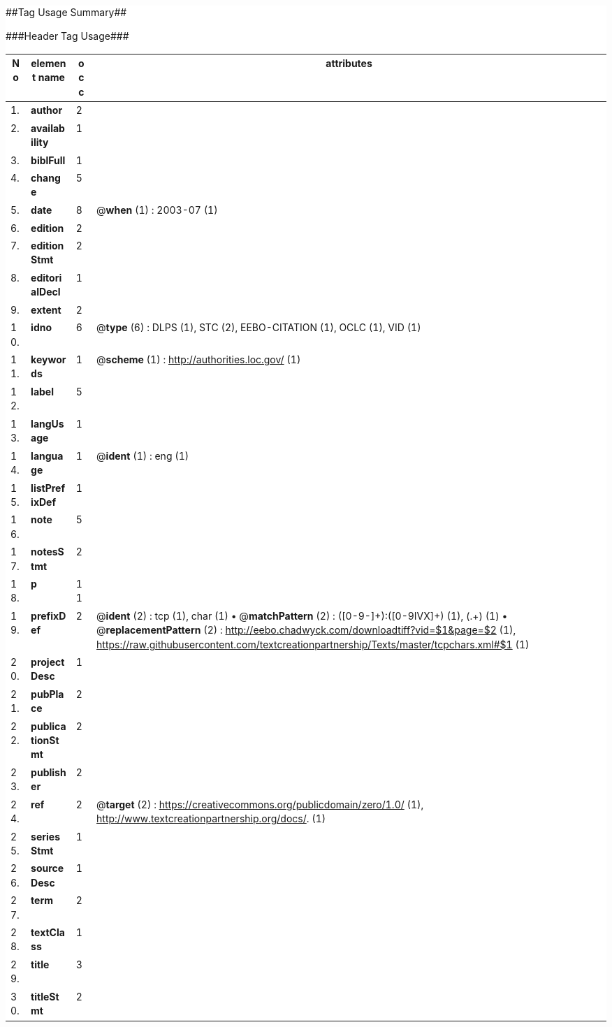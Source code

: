 ##Tag Usage Summary##

###Header Tag Usage###

|No|element name|occ|attributes|
|---|---|---|---|
|1.|__author__|2||
|2.|__availability__|1||
|3.|__biblFull__|1||
|4.|__change__|5||
|5.|__date__|8| @__when__ (1) : 2003-07 (1)|
|6.|__edition__|2||
|7.|__editionStmt__|2||
|8.|__editorialDecl__|1||
|9.|__extent__|2||
|10.|__idno__|6| @__type__ (6) : DLPS (1), STC (2), EEBO-CITATION (1), OCLC (1), VID (1)|
|11.|__keywords__|1| @__scheme__ (1) : http://authorities.loc.gov/ (1)|
|12.|__label__|5||
|13.|__langUsage__|1||
|14.|__language__|1| @__ident__ (1) : eng (1)|
|15.|__listPrefixDef__|1||
|16.|__note__|5||
|17.|__notesStmt__|2||
|18.|__p__|11||
|19.|__prefixDef__|2| @__ident__ (2) : tcp (1), char (1)  •  @__matchPattern__ (2) : ([0-9\-]+):([0-9IVX]+) (1), (.+) (1)  •  @__replacementPattern__ (2) : http://eebo.chadwyck.com/downloadtiff?vid=$1&page=$2 (1), https://raw.githubusercontent.com/textcreationpartnership/Texts/master/tcpchars.xml#$1 (1)|
|20.|__projectDesc__|1||
|21.|__pubPlace__|2||
|22.|__publicationStmt__|2||
|23.|__publisher__|2||
|24.|__ref__|2| @__target__ (2) : https://creativecommons.org/publicdomain/zero/1.0/ (1), http://www.textcreationpartnership.org/docs/. (1)|
|25.|__seriesStmt__|1||
|26.|__sourceDesc__|1||
|27.|__term__|2||
|28.|__textClass__|1||
|29.|__title__|3||
|30.|__titleStmt__|2||
